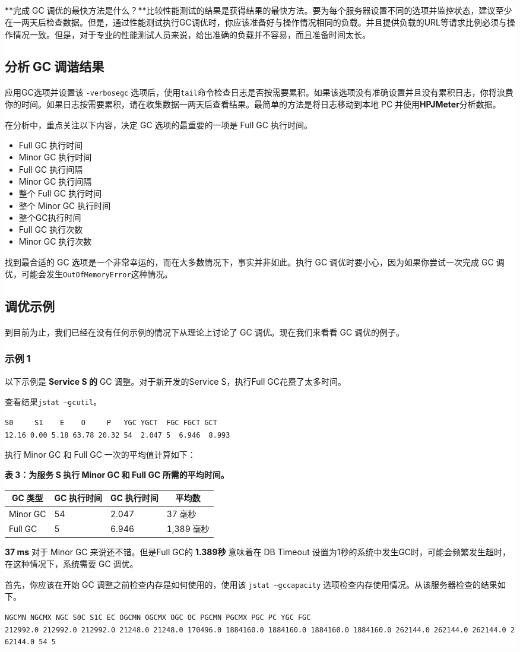 **完成 GC 调优的最快方法是什么？**比较性能测试的结果是获得结果的最快方法。要为每个服务器设置不同的选项并监控状态，建议至少在一两天后检查数据。但是，通过性能测试执行GC调优时，你应该准备好与操作情况相同的负载。并且提供负载的URL等请求比例必须与操作情况一致。但是，对于专业的性能测试人员来说，给出准确的负载并不容易，而且准备时间太长。

## 分析 GC 调谐结果

应用GC选项并设置该 `-verbosegc` 选项后，使用`tail`命令检查日志是否按需要累积。如果该选项没有准确设置并且没有累积日志，你将浪费你的时间。如果日志按需要累积，请在收集数据一两天后查看结果。最简单的方法是将日志移动到本地 PC 并使用**HPJMeter**分析数据。

在分析中，重点关注以下内容，决定 GC 选项的最重要的一项是 Full GC 执行时间。

 

- Full GC 执行时间
- Minor GC 执行时间
- Full GC 执行间隔
- Minor GC 执行间隔
- 整个 Full GC 执行时间
- 整个 Minor GC 执行时间
- 整个GC执行时间
- Full GC 执行次数
- Minor GC 执行次数

 

找到最合适的 GC 选项是一个非常幸运的，而在大多数情况下，事实并非如此。执行 GC 调优时要小心，因为如果你尝试一次完成 GC 调优，可能会发生`OutOfMemoryError`这种情况。

## 调优示例

到目前为止，我们已经在没有任何示例的情况下从理论上讨论了 GC 调优。现在我们来看看 GC 调优的例子。

### 示例 1

以下示例是 **Service S 的** GC 调整。对于新开发的Service S，执行Full GC花费了太多时间。

查看结果`jstat –gcutil`。

```
S0     S1    E    O     P   YGC YGCT  FGC FGCT GCT
12.16 0.00 5.18 63.78 20.32 54  2.047 5  6.946  8.993
```

执行 Minor GC 和 Full GC 一次的平均值计算如下：

**表 3：为服务 S 执行 Minor GC 和 Full GC 所需的平均时间。**

| GC 类型  | GC 执行时间 | GC 执行时间 | 平均数     |
| -------- | ----------- | ----------- | ---------- |
| Minor GC | 54          | 2.047       | 37 毫秒    |
| Full GC  | 5           | 6.946       | 1,389 毫秒 |

**37 ms** 对于 Minor GC 来说还不错。但是Full GC的 **1.389秒** 意味着在 DB Timeout 设置为1秒的系统中发生GC时，可能会频繁发生超时，在这种情况下，系统需要 GC 调优。

首先，你应该在开始 GC 调整之前检查内存是如何使用的，使用该 `jstat –gccapacity` 选项检查内存使用情况。从该服务器检查的结果如下。

```
NGCMN NGCMX NGC S0C S1C EC OGCMN OGCMX OGC OC PGCMN PGCMX PGC PC YGC FGC
212992.0 212992.0 212992.0 21248.0 21248.0 170496.0 1884160.0 1884160.0 1884160.0 1884160.0 262144.0 262144.0 262144.0 262144.0 54 5
```
